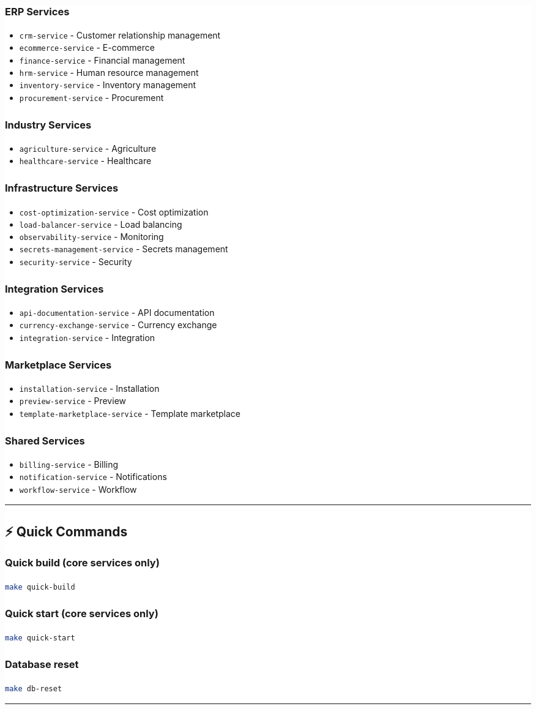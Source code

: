 ### **ERP Services**
- `crm-service` - Customer relationship management
- `ecommerce-service` - E-commerce
- `finance-service` - Financial management
- `hrm-service` - Human resource management
- `inventory-service` - Inventory management
- `procurement-service` - Procurement

### **Industry Services**
- `agriculture-service` - Agriculture
- `healthcare-service` - Healthcare

### **Infrastructure Services**
- `cost-optimization-service` - Cost optimization
- `load-balancer-service` - Load balancing
- `observability-service` - Monitoring
- `secrets-management-service` - Secrets management
- `security-service` - Security

### **Integration Services**
- `api-documentation-service` - API documentation
- `currency-exchange-service` - Currency exchange
- `integration-service` - Integration

### **Marketplace Services**
- `installation-service` - Installation
- `preview-service` - Preview
- `template-marketplace-service` - Template marketplace

### **Shared Services**
- `billing-service` - Billing
- `notification-service` - Notifications
- `workflow-service` - Workflow

---

## ⚡ **Quick Commands**

### **Quick build (core services only)**
```bash
make quick-build
```

### **Quick start (core services only)**
```bash
make quick-start
```

### **Database reset**
```bash
make db-reset
```

---